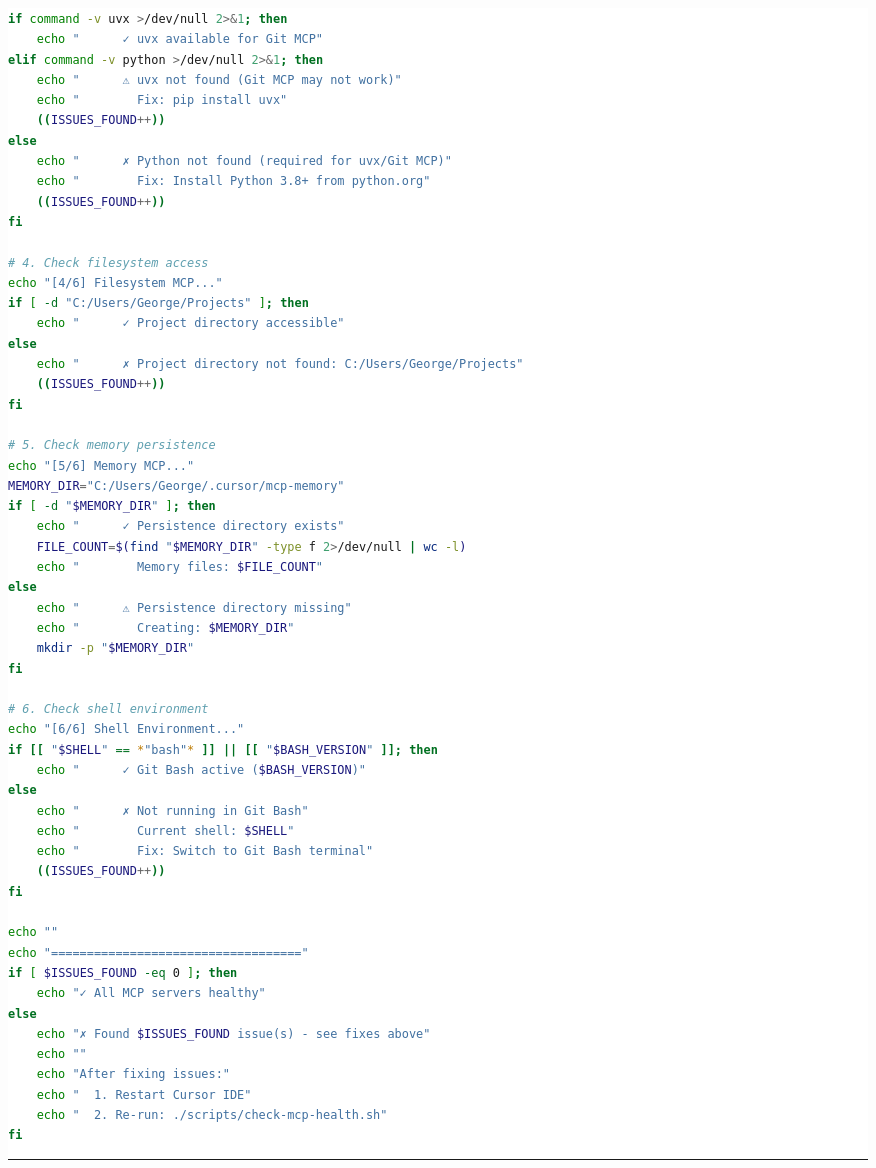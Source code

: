 ```bash
if command -v uvx >/dev/null 2>&1; then
    echo "      ✓ uvx available for Git MCP"
elif command -v python >/dev/null 2>&1; then
    echo "      ⚠ uvx not found (Git MCP may not work)"
    echo "        Fix: pip install uvx"
    ((ISSUES_FOUND++))
else
    echo "      ✗ Python not found (required for uvx/Git MCP)"
    echo "        Fix: Install Python 3.8+ from python.org"
    ((ISSUES_FOUND++))
fi

# 4. Check filesystem access
echo "[4/6] Filesystem MCP..."
if [ -d "C:/Users/George/Projects" ]; then
    echo "      ✓ Project directory accessible"
else
    echo "      ✗ Project directory not found: C:/Users/George/Projects"
    ((ISSUES_FOUND++))
fi

# 5. Check memory persistence
echo "[5/6] Memory MCP..."
MEMORY_DIR="C:/Users/George/.cursor/mcp-memory"
if [ -d "$MEMORY_DIR" ]; then
    echo "      ✓ Persistence directory exists"
    FILE_COUNT=$(find "$MEMORY_DIR" -type f 2>/dev/null | wc -l)
    echo "        Memory files: $FILE_COUNT"
else
    echo "      ⚠ Persistence directory missing"
    echo "        Creating: $MEMORY_DIR"
    mkdir -p "$MEMORY_DIR"
fi

# 6. Check shell environment
echo "[6/6] Shell Environment..."
if [[ "$SHELL" == *"bash"* ]] || [[ "$BASH_VERSION" ]]; then
    echo "      ✓ Git Bash active ($BASH_VERSION)"
else
    echo "      ✗ Not running in Git Bash"
    echo "        Current shell: $SHELL"
    echo "        Fix: Switch to Git Bash terminal"
    ((ISSUES_FOUND++))
fi

echo ""
echo "==================================="
if [ $ISSUES_FOUND -eq 0 ]; then
    echo "✓ All MCP servers healthy"
else
    echo "✗ Found $ISSUES_FOUND issue(s) - see fixes above"
    echo ""
    echo "After fixing issues:"
    echo "  1. Restart Cursor IDE"
    echo "  2. Re-run: ./scripts/check-mcp-health.sh"
fi
```

---